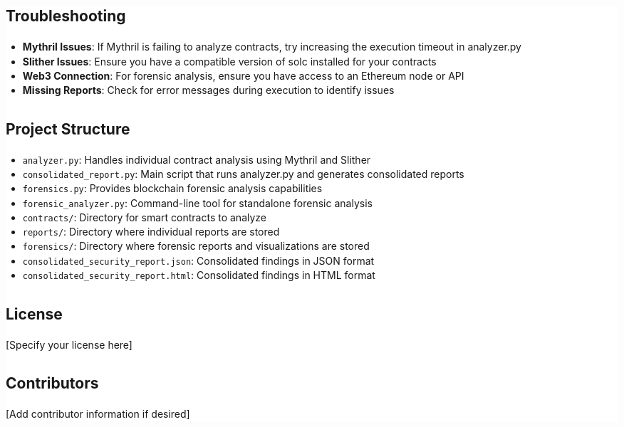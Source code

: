 ## Troubleshooting

- **Mythril Issues**: If Mythril is failing to analyze contracts, try increasing the execution timeout in analyzer.py
- **Slither Issues**: Ensure you have a compatible version of solc installed for your contracts
- **Web3 Connection**: For forensic analysis, ensure you have access to an Ethereum node or API
- **Missing Reports**: Check for error messages during execution to identify issues

## Project Structure

- `analyzer.py`: Handles individual contract analysis using Mythril and Slither
- `consolidated_report.py`: Main script that runs analyzer.py and generates consolidated reports
- `forensics.py`: Provides blockchain forensic analysis capabilities
- `forensic_analyzer.py`: Command-line tool for standalone forensic analysis
- `contracts/`: Directory for smart contracts to analyze
- `reports/`: Directory where individual reports are stored
- `forensics/`: Directory where forensic reports and visualizations are stored
- `consolidated_security_report.json`: Consolidated findings in JSON format
- `consolidated_security_report.html`: Consolidated findings in HTML format

## License

[Specify your license here]

## Contributors

[Add contributor information if desired]
